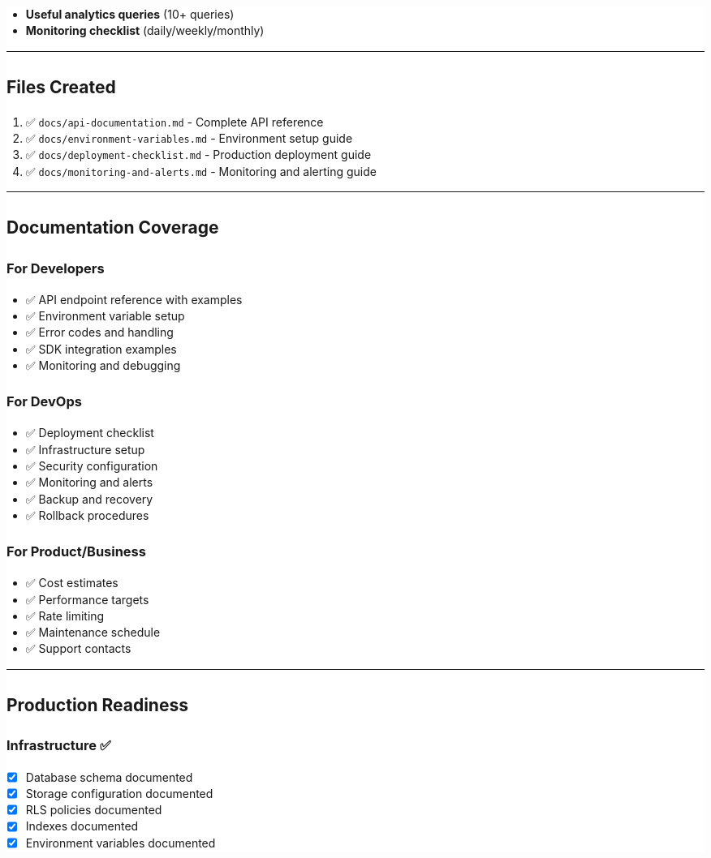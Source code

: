 - **Useful analytics queries** (10+ queries)
- **Monitoring checklist** (daily/weekly/monthly)

---

## Files Created

1. ✅ `docs/api-documentation.md` - Complete API reference
2. ✅ `docs/environment-variables.md` - Environment setup guide
3. ✅ `docs/deployment-checklist.md` - Production deployment guide
4. ✅ `docs/monitoring-and-alerts.md` - Monitoring and alerting guide

---

## Documentation Coverage

### For Developers

- ✅ API endpoint reference with examples
- ✅ Environment variable setup
- ✅ Error codes and handling
- ✅ SDK integration examples
- ✅ Monitoring and debugging

### For DevOps

- ✅ Deployment checklist
- ✅ Infrastructure setup
- ✅ Security configuration
- ✅ Monitoring and alerts
- ✅ Backup and recovery
- ✅ Rollback procedures

### For Product/Business

- ✅ Cost estimates
- ✅ Performance targets
- ✅ Rate limiting
- ✅ Maintenance schedule
- ✅ Support contacts

---

## Production Readiness

### Infrastructure ✅

- [x] Database schema documented
- [x] Storage configuration documented
- [x] RLS policies documented
- [x] Indexes documented
- [x] Environment variables documented
